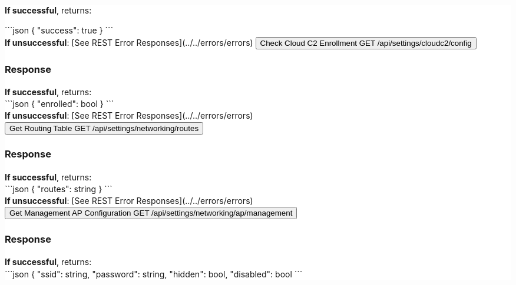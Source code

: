 <b>If successful</b>, returns:
<div class="code-block" markdown="1">
```json
{
    "success": true
}
```
</div>
<b>If unsuccessful</b>: [See REST Error Responses](../../errors/errors)
</div>
<button type="button" class="endpoint-collapsible">
<span class="api-name">Check Cloud C2 Enrollment</span>
<span class="api-label-container">
<span class="api-rest-label api-rest-label-get">GET</span>
<span class="api-label-get">/api/settings/cloudc2/config</span>
</span>
</button>
<div class="endpoint-content" markdown="1">
<h3>Response</h3>
<b>If successful</b>, returns:
<div class="code-block" markdown="1">
```json
{
    "enrolled": bool
}
```
</div>
<b>If unsuccessful</b>: [See REST Error Responses](../../errors/errors)
</div>
<button type="button" class="endpoint-collapsible">
<span class="api-name">Get Routing Table</span>
<span class="api-label-container">
<span class="api-rest-label api-rest-label-get">GET</span>
<span class="api-label-get">/api/settings/networking/routes</span>
</span>
</button>
<div class="endpoint-content" markdown="1">
<h3>Response</h3>
<b>If successful</b>, returns:
<div class="code-block" markdown="1">
```json
{
    "routes": string
}
```
</div>
<b>If unsuccessful</b>: [See REST Error Responses](../../errors/errors)
</div>
<button type="button" class="endpoint-collapsible">
<span class="api-name">Get Management AP Configuration</span>
<span class="api-label-container">
<span class="api-rest-label api-rest-label-get">GET</span>
<span class="api-label-get">/api/settings/networking/ap/management</span>
</span>
</button>
<div class="endpoint-content" markdown="1">
<h3>Response</h3>
<b>If successful</b>, returns:
<div class="code-block" markdown="1">
```json
{
    "ssid": string,
    "password": string,
    "hidden": bool,
    "disabled": bool
```